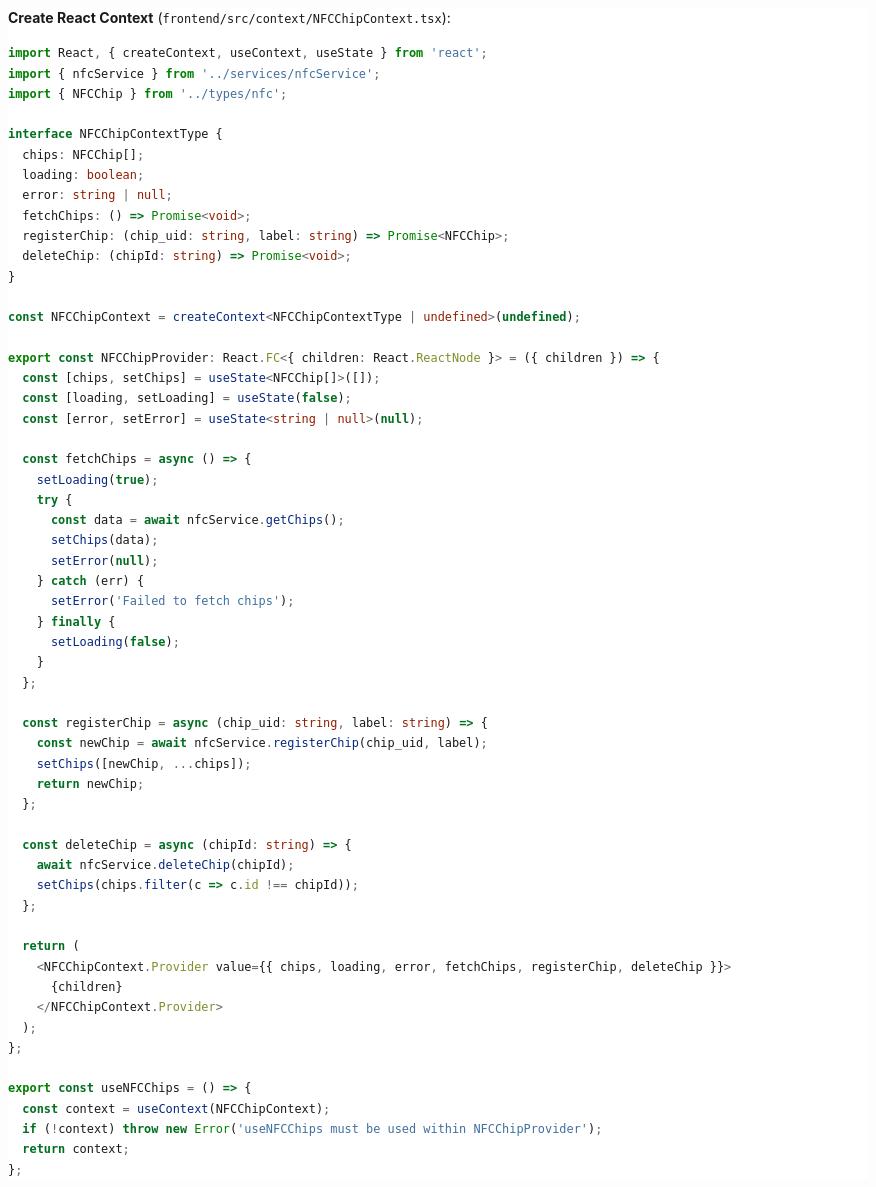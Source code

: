 **Create React Context** (`frontend/src/context/NFCChipContext.tsx`):
```typescript
import React, { createContext, useContext, useState } from 'react';
import { nfcService } from '../services/nfcService';
import { NFCChip } from '../types/nfc';

interface NFCChipContextType {
  chips: NFCChip[];
  loading: boolean;
  error: string | null;
  fetchChips: () => Promise<void>;
  registerChip: (chip_uid: string, label: string) => Promise<NFCChip>;
  deleteChip: (chipId: string) => Promise<void>;
}

const NFCChipContext = createContext<NFCChipContextType | undefined>(undefined);

export const NFCChipProvider: React.FC<{ children: React.ReactNode }> = ({ children }) => {
  const [chips, setChips] = useState<NFCChip[]>([]);
  const [loading, setLoading] = useState(false);
  const [error, setError] = useState<string | null>(null);

  const fetchChips = async () => {
    setLoading(true);
    try {
      const data = await nfcService.getChips();
      setChips(data);
      setError(null);
    } catch (err) {
      setError('Failed to fetch chips');
    } finally {
      setLoading(false);
    }
  };

  const registerChip = async (chip_uid: string, label: string) => {
    const newChip = await nfcService.registerChip(chip_uid, label);
    setChips([newChip, ...chips]);
    return newChip;
  };

  const deleteChip = async (chipId: string) => {
    await nfcService.deleteChip(chipId);
    setChips(chips.filter(c => c.id !== chipId));
  };

  return (
    <NFCChipContext.Provider value={{ chips, loading, error, fetchChips, registerChip, deleteChip }}>
      {children}
    </NFCChipContext.Provider>
  );
};

export const useNFCChips = () => {
  const context = useContext(NFCChipContext);
  if (!context) throw new Error('useNFCChips must be used within NFCChipProvider');
  return context;
};
```
